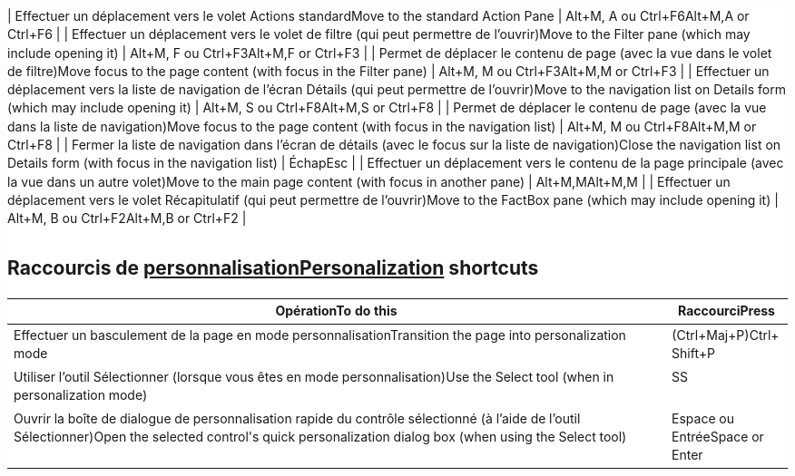 | <span data-ttu-id="7d4f8-344">Effectuer un déplacement vers le volet Actions standard</span><span class="sxs-lookup"><span data-stu-id="7d4f8-344">Move to the standard Action Pane</span></span>                                              | <span data-ttu-id="7d4f8-345">Alt+M, A ou Ctrl+F6</span><span class="sxs-lookup"><span data-stu-id="7d4f8-345">Alt+M,A or Ctrl+F6</span></span>         |
| <span data-ttu-id="7d4f8-346">Effectuer un déplacement vers le volet de filtre (qui peut permettre de l’ouvrir)</span><span class="sxs-lookup"><span data-stu-id="7d4f8-346">Move to the Filter pane (which may include opening it)</span></span>                        | <span data-ttu-id="7d4f8-347">Alt+M, F ou Ctrl+F3</span><span class="sxs-lookup"><span data-stu-id="7d4f8-347">Alt+M,F or Ctrl+F3</span></span>         |
| <span data-ttu-id="7d4f8-348">Permet de déplacer le contenu de page (avec la vue dans le volet de filtre)</span><span class="sxs-lookup"><span data-stu-id="7d4f8-348">Move focus to the page content (with focus in the Filter pane)</span></span>                | <span data-ttu-id="7d4f8-349">Alt+M, M ou Ctrl+F3</span><span class="sxs-lookup"><span data-stu-id="7d4f8-349">Alt+M,M or Ctrl+F3</span></span>         |
| <span data-ttu-id="7d4f8-350">Effectuer un déplacement vers la liste de navigation de l’écran Détails (qui peut permettre de l’ouvrir)</span><span class="sxs-lookup"><span data-stu-id="7d4f8-350">Move to the navigation list on Details form (which may include opening it)</span></span>    | <span data-ttu-id="7d4f8-351">Alt+M, S ou Ctrl+F8</span><span class="sxs-lookup"><span data-stu-id="7d4f8-351">Alt+M,S or Ctrl+F8</span></span>         |
| <span data-ttu-id="7d4f8-352">Permet de déplacer le contenu de page (avec la vue dans la liste de navigation)</span><span class="sxs-lookup"><span data-stu-id="7d4f8-352">Move focus to the page content (with focus in the navigation list)</span></span>            | <span data-ttu-id="7d4f8-353">Alt+M, M ou Ctrl+F8</span><span class="sxs-lookup"><span data-stu-id="7d4f8-353">Alt+M,M or Ctrl+F8</span></span>         |
| <span data-ttu-id="7d4f8-354">Fermer la liste de navigation dans l’écran de détails (avec le focus sur la liste de navigation)</span><span class="sxs-lookup"><span data-stu-id="7d4f8-354">Close the navigation list on Details form (with focus in the navigation list)</span></span> | <span data-ttu-id="7d4f8-355">Échap</span><span class="sxs-lookup"><span data-stu-id="7d4f8-355">Esc</span></span>                        |
| <span data-ttu-id="7d4f8-356">Effectuer un déplacement vers le contenu de la page principale (avec la vue dans un autre volet)</span><span class="sxs-lookup"><span data-stu-id="7d4f8-356">Move to the main page content (with focus in another pane)</span></span>                    | <span data-ttu-id="7d4f8-357">Alt+M,M</span><span class="sxs-lookup"><span data-stu-id="7d4f8-357">Alt+M,M</span></span>                    |
| <span data-ttu-id="7d4f8-358">Effectuer un déplacement vers le volet Récapitulatif (qui peut permettre de l’ouvrir)</span><span class="sxs-lookup"><span data-stu-id="7d4f8-358">Move to the FactBox pane (which may include opening it)</span></span>                       | <span data-ttu-id="7d4f8-359">Alt+M, B ou Ctrl+F2</span><span class="sxs-lookup"><span data-stu-id="7d4f8-359">Alt+M,B or Ctrl+F2</span></span>         |

## <a name="personalization-shortcuts"></a><span data-ttu-id="7d4f8-360">Raccourcis de [personnalisation](personalize-user-experience.md)</span><span class="sxs-lookup"><span data-stu-id="7d4f8-360">[Personalization](personalize-user-experience.md) shortcuts</span></span> 

| <span data-ttu-id="7d4f8-361">Opération</span><span class="sxs-lookup"><span data-stu-id="7d4f8-361">To do this</span></span>                                                                                                             | <span data-ttu-id="7d4f8-362">Raccourci</span><span class="sxs-lookup"><span data-stu-id="7d4f8-362">Press</span></span>                               |
|------------------------------------------------------------------------------------------------------------------------|-------------------------------------|
| <span data-ttu-id="7d4f8-363">Effectuer un basculement de la page en mode personnalisation</span><span class="sxs-lookup"><span data-stu-id="7d4f8-363">Transition the page into personalization mode</span></span>                                                                          | <span data-ttu-id="7d4f8-364">(Ctrl+Maj+P)</span><span class="sxs-lookup"><span data-stu-id="7d4f8-364">Ctrl+Shift+P</span></span>                        |
| <span data-ttu-id="7d4f8-365">Utiliser l’outil Sélectionner (lorsque vous êtes en mode personnalisation)</span><span class="sxs-lookup"><span data-stu-id="7d4f8-365">Use the Select tool (when in personalization mode)</span></span>                                                                     | <span data-ttu-id="7d4f8-366">S</span><span class="sxs-lookup"><span data-stu-id="7d4f8-366">S</span></span>                                   |
| <span data-ttu-id="7d4f8-367">Ouvrir la boîte de dialogue de personnalisation rapide du contrôle sélectionné (à l’aide de l’outil Sélectionner)</span><span class="sxs-lookup"><span data-stu-id="7d4f8-367">Open the selected control's quick personalization dialog box (when using the Select tool)</span></span>                              | <span data-ttu-id="7d4f8-368">Espace ou Entrée</span><span class="sxs-lookup"><span data-stu-id="7d4f8-368">Space or Enter</span></span>                      |